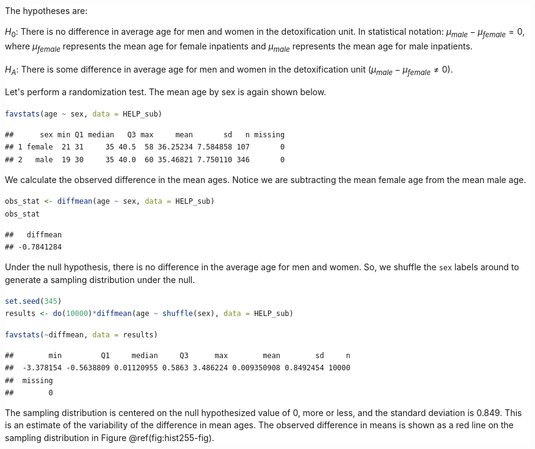 The hypotheses are: 

$H_0$: There is no difference in average age for men and women in the detoxification unit. In statistical notation: $\mu_{male} - \mu_{female} = 0$, where $\mu_{female}$ represents the mean age for female inpatients and $\mu_{male}$ represents the mean age for male inpatients.  

$H_A$: There is some difference in average age for men and women in the detoxification unit ($\mu_{male} - \mu_{female} \neq 0$).

Let's perform a randomization test. The mean age by sex is again shown below.  


```r
favstats(age ~ sex, data = HELP_sub)
```

```
##      sex min Q1 median   Q3 max     mean       sd   n missing
## 1 female  21 31     35 40.5  58 36.25234 7.584858 107       0
## 2   male  19 30     35 40.0  60 35.46821 7.750110 346       0
```

We calculate the observed difference in the mean ages. Notice we are subtracting the mean female age from the mean male age. 


```r
obs_stat <- diffmean(age ~ sex, data = HELP_sub)
obs_stat
```

```
##   diffmean 
## -0.7841284
```

Under the null hypothesis, there is no difference in the average age for men and women. So, we shuffle the `sex` labels around to generate a sampling distribution under the null.  


```r
set.seed(345)
results <- do(10000)*diffmean(age ~ shuffle(sex), data = HELP_sub)
```


```r
favstats(~diffmean, data = results)
```

```
##        min         Q1     median     Q3      max        mean        sd     n
##  -3.378154 -0.5638809 0.01120955 0.5863 3.486224 0.009350908 0.8492454 10000
##  missing
##        0
```

The sampling distribution is centered on the null hypothesized value of 0, more or less, and the standard deviation is 0.849. This is an estimate of the variability of the difference in mean ages. The observed difference in means is shown as a red line on the sampling distribution in Figure \@ref(fig:hist255-fig). 
